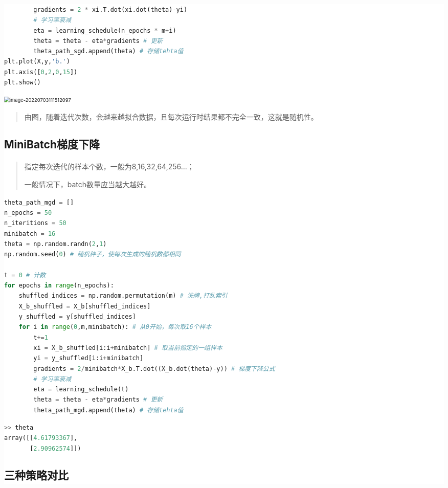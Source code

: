 ```python
        gradients = 2 * xi.T.dot(xi.dot(theta)-yi)
        # 学习率衰减
        eta = learning_schedule(n_epochs * m+i)
        theta = theta - eta*gradients # 更新
        theta_path_sgd.append(theta) # 存储tehta值
plt.plot(X,y,'b.')
plt.axis([0,2,0,15])
plt.show()
```



<img src="E:\my_work\ML\typora_image\image-20220703111512097.png" alt="image-20220703111512097" style="zoom:67%;" />

> 由图，随着迭代次数，会越来越拟合数据，且每次运行时结果都不完全一致，这就是随机性。

## MiniBatch梯度下降

>  指定每次迭代的样本个数，一般为8,16,32,64,256...；
>
> 一般情况下，batch数量应当越大越好。

```python
theta_path_mgd = []
n_epochs = 50
n_iteritions = 50
minibatch = 16
theta = np.random.randn(2,1)
np.random.seed(0) # 随机种子，使每次生成的随机数都相同

t = 0 # 计数
for epochs in range(n_epochs):
    shuffled_indices = np.random.permutation(m) # 洗牌,打乱索引
    X_b_shuffled = X_b[shuffled_indices]
    y_shuffled = y[shuffled_indices]
    for i in range(0,m,minibatch): # 从0开始，每次取16个样本
        t+=1
        xi = X_b_shuffled[i:i+minibatch] # 取当前指定的一组样本
        yi = y_shuffled[i:i+minibatch]
        gradients = 2/minibatch*X_b.T.dot((X_b.dot(theta)-y)) # 梯度下降公式
        # 学习率衰减
        eta = learning_schedule(t)
        theta = theta - eta*gradients # 更新
        theta_path_mgd.append(theta) # 存储tehta值
```

```python
>> theta
array([[4.61793367],
       [2.90962574]])
```

## 三种策略对比
